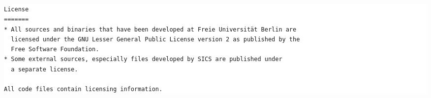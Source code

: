     License
    =======
    * All sources and binaries that have been developed at Freie Universität Berlin are
      licensed under the GNU Lesser General Public License version 2 as published by the
      Free Software Foundation.
    * Some external sources, especially files developed by SICS are published under
      a separate license.
    
    All code files contain licensing information.
